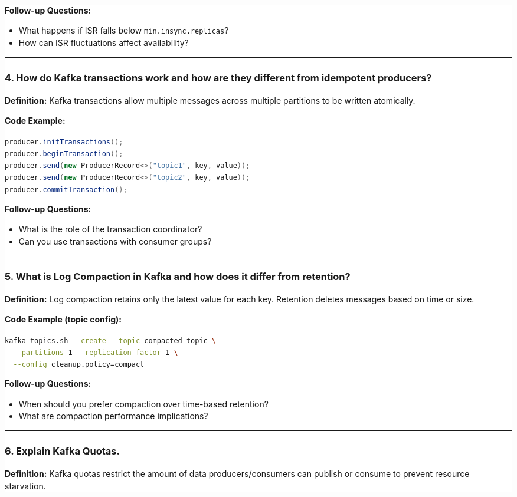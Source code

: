 **Follow-up Questions:**

* What happens if ISR falls below `min.insync.replicas`?
* How can ISR fluctuations affect availability?

---

### 4. **How do Kafka transactions work and how are they different from idempotent producers?**

**Definition:**
Kafka transactions allow multiple messages across multiple partitions to be written atomically.

**Code Example:**

```java
producer.initTransactions();
producer.beginTransaction();
producer.send(new ProducerRecord<>("topic1", key, value));
producer.send(new ProducerRecord<>("topic2", key, value));
producer.commitTransaction();
```

**Follow-up Questions:**

* What is the role of the transaction coordinator?
* Can you use transactions with consumer groups?

---

### 5. **What is Log Compaction in Kafka and how does it differ from retention?**

**Definition:**
Log compaction retains only the latest value for each key. Retention deletes messages based on time or size.

**Code Example (topic config):**

```bash
kafka-topics.sh --create --topic compacted-topic \
  --partitions 1 --replication-factor 1 \
  --config cleanup.policy=compact
```

**Follow-up Questions:**

* When should you prefer compaction over time-based retention?
* What are compaction performance implications?

---

### 6. **Explain Kafka Quotas.**

**Definition:**
Kafka quotas restrict the amount of data producers/consumers can publish or consume to prevent resource starvation.
